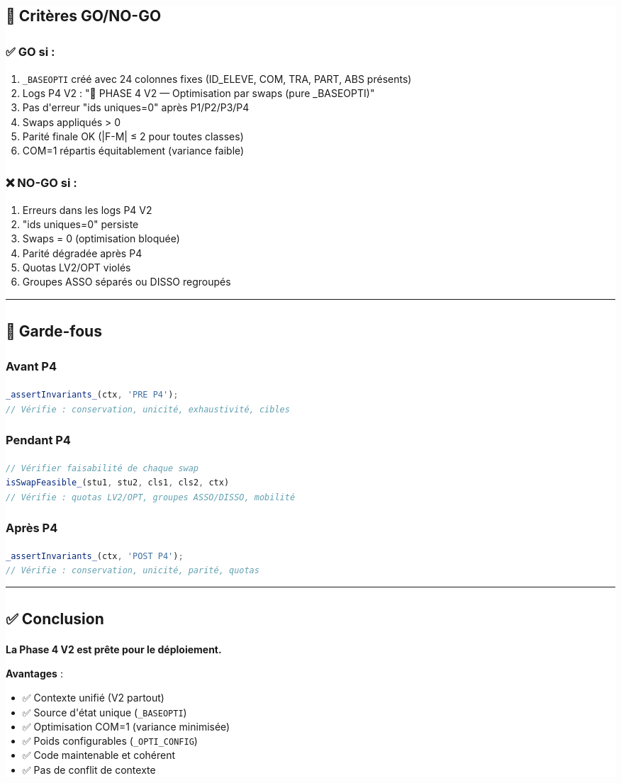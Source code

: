 
## 🎯 Critères GO/NO-GO

### ✅ GO si :
1. `_BASEOPTI` créé avec 24 colonnes fixes (ID_ELEVE, COM, TRA, PART, ABS présents)
2. Logs P4 V2 : "🔄 PHASE 4 V2 — Optimisation par swaps (pure _BASEOPTI)"
3. Pas d'erreur "ids uniques=0" après P1/P2/P3/P4
4. Swaps appliqués > 0
5. Parité finale OK (|F-M| ≤ 2 pour toutes classes)
6. COM=1 répartis équitablement (variance faible)

### ❌ NO-GO si :
1. Erreurs dans les logs P4 V2
2. "ids uniques=0" persiste
3. Swaps = 0 (optimisation bloquée)
4. Parité dégradée après P4
5. Quotas LV2/OPT violés
6. Groupes ASSO séparés ou DISSO regroupés

---

## 📝 Garde-fous

### Avant P4
```javascript
_assertInvariants_(ctx, 'PRE P4');
// Vérifie : conservation, unicité, exhaustivité, cibles
```

### Pendant P4
```javascript
// Vérifier faisabilité de chaque swap
isSwapFeasible_(stu1, stu2, cls1, cls2, ctx)
// Vérifie : quotas LV2/OPT, groupes ASSO/DISSO, mobilité
```

### Après P4
```javascript
_assertInvariants_(ctx, 'POST P4');
// Vérifie : conservation, unicité, parité, quotas
```

---

## ✅ Conclusion

**La Phase 4 V2 est prête pour le déploiement.**

**Avantages** :
- ✅ Contexte unifié (V2 partout)
- ✅ Source d'état unique (`_BASEOPTI`)
- ✅ Optimisation COM=1 (variance minimisée)
- ✅ Poids configurables (`_OPTI_CONFIG`)
- ✅ Code maintenable et cohérent
- ✅ Pas de conflit de contexte

